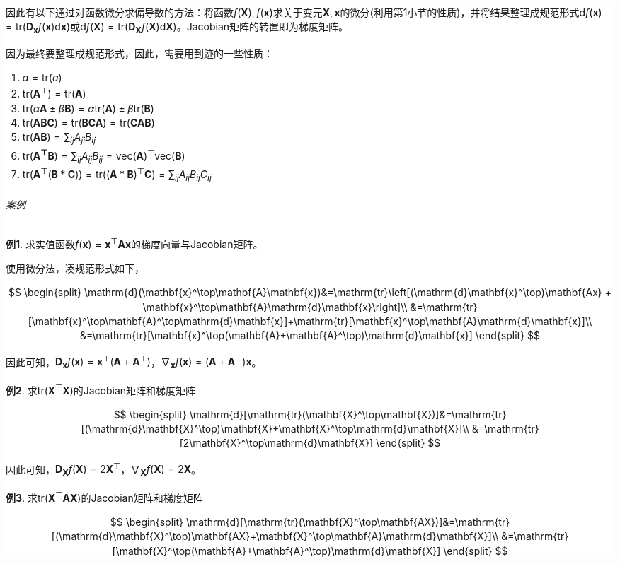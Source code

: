 因此有以下通过对函数微分求偏导数的方法：将函数$f(\mathbf{X}),f(\mathbf{x})$求关于变元$\mathbf{X},\mathbf{x}$的微分(利用第1小节的性质)，并将结果整理成规范形式$\mathrm{d}f(\mathbf{x})=\mathrm{tr}(\mathbf{D}_\mathbf{x}f(\mathbf{x}) \mathrm{d}\mathbf{x})$或$\mathrm{d}f(\mathbf{X})=\mathrm{tr}(\mathbf{D}_\mathbf{X}f(\mathbf{X}) \mathrm{d}\mathbf{X})$。Jacobian矩阵的转置即为梯度矩阵。

因为最终要整理成规范形式，因此，需要用到迹的一些性质：

1. $a=\mathrm{tr}(a)$
2. $\mathrm{tr}(\mathbf{A}^\top)=\mathrm{tr}(\mathbf{A})$
3. $\mathrm{tr}(\alpha\mathbf{A}\pm\beta\mathbf{B})=\alpha\mathrm{tr}(\mathbf{A})\pm\beta\mathrm{tr}(\mathbf{B})$
4. $\mathrm{tr}(\mathbf{ABC})=\mathrm{tr}(\mathbf{BCA})=\mathrm{tr}(\mathbf{CAB})$
5. $\mathrm{tr}(\mathbf{AB})=\sum_{ij}A_{ji}B_{ij}$
6. $\mathrm{tr}(\mathbf{A^\top B})=\sum_{ij}A_{ij}B_{ij}=\mathrm{vec}(\mathbf{A})^\top\mathrm{vec}(\mathbf{B})$
7. $\mathrm{tr}(\mathbf{A}^\top(\mathbf{B}*\mathbf{C}))=\mathrm{tr}((\mathbf{A}*\mathbf{B})^\top\mathbf{C})=\sum_{ij}A_{ij}B_{ij}C_{ij}$


###### 案例

**例1**. 求实值函数$f(\mathbf{x})=\mathbf{x}^\top\mathbf{A}\mathbf{x}$的梯度向量与Jacobian矩阵。

使用微分法，凑规范形式如下，

$$
\begin{split}
\mathrm{d}(\mathbf{x}^\top\mathbf{A}\mathbf{x})&=\mathrm{tr}\left[(\mathrm{d}\mathbf{x}^\top)\mathbf{Ax} + \mathbf{x}^\top\mathbf{A}\mathrm{d}\mathbf{x}\right]\\
&=\mathrm{tr}[\mathbf{x}^\top\mathbf{A}^\top\mathrm{d}\mathbf{x}]+\mathrm{tr}[\mathbf{x}^\top\mathbf{A}\mathrm{d}\mathbf{x}]\\
&=\mathrm{tr}[\mathbf{x}^\top(\mathbf{A}+\mathbf{A}^\top)\mathrm{d}\mathbf{x}]
\end{split}
$$

因此可知，$\mathbf{D}_\mathbf{x}f(\mathbf{x})=\mathbf{x}^\top(\mathbf{A}+\mathbf{A}^\top)$，$\nabla_\mathbf{x}f(\mathbf{x})=(\mathbf{A}+\mathbf{A}^\top)\mathbf{x}$。



**例2**. 求$\mathrm{tr}(\mathbf{X}^\top\mathbf{X})$的Jacobian矩阵和梯度矩阵

$$
\begin{split}
\mathrm{d}[\mathrm{tr}(\mathbf{X}^\top\mathbf{X})]&=\mathrm{tr}[(\mathrm{d}\mathbf{X}^\top)\mathbf{X}+\mathbf{X}^\top\mathrm{d}\mathbf{X}]\\
&=\mathrm{tr}[2\mathbf{X}^\top\mathrm{d}\mathbf{X}]
\end{split}
$$

因此可知，$\mathbf{D}_\mathbf{X}f(\mathbf{X})=2\mathbf{X}^\top$，$\nabla_\mathbf{X}f(\mathbf{X})=2\mathbf{X}$。

**例3**. 求$\mathrm{tr}(\mathbf{X}^\top\mathbf{AX})$的Jacobian矩阵和梯度矩阵

$$
\begin{split}
\mathrm{d}[\mathrm{tr}(\mathbf{X}^\top\mathbf{AX})]&=\mathrm{tr}[(\mathrm{d}\mathbf{X}^\top)\mathbf{AX}+\mathbf{X}^\top\mathbf{A}\mathrm{d}\mathbf{X}]\\
&=\mathrm{tr}[\mathbf{X}^\top(\mathbf{A}+\mathbf{A}^\top)\mathrm{d}\mathbf{X}]
\end{split}
$$
